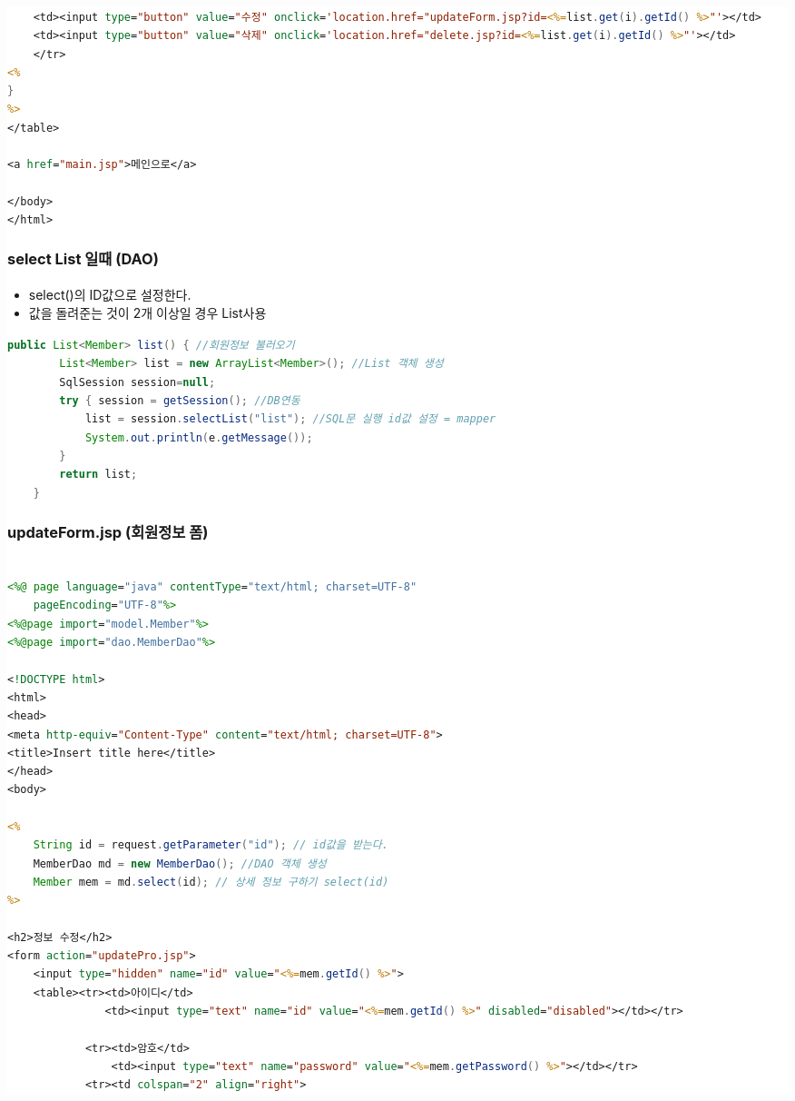 ```jsp
	<td><input type="button" value="수정" onclick='location.href="updateForm.jsp?id=<%=list.get(i).getId() %>"'></td>
	<td><input type="button" value="삭제" onclick='location.href="delete.jsp?id=<%=list.get(i).getId() %>"'></td>
	</tr>
<%
}
%>
</table>

<a href="main.jsp">메인으로</a>

</body>
</html>
```
### select List 일때 (DAO)
* select()의 ID값으로 설정한다. 
* 값을 돌려준는 것이 2개 이상일 경우 List사용

```java
public List<Member> list() { //회원정보 불러오기
		List<Member> list = new ArrayList<Member>(); //List 객체 생성
		SqlSession session=null;
		try { session = getSession(); //DB연동
			list = session.selectList("list"); //SQL문 실행 id값 설정 = mapper
			System.out.println(e.getMessage());
		}
		return list;
	}
```
### updateForm.jsp (회원정보 폼)

```jsp

<%@ page language="java" contentType="text/html; charset=UTF-8"
    pageEncoding="UTF-8"%>
<%@page import="model.Member"%>
<%@page import="dao.MemberDao"%>

<!DOCTYPE html>
<html>
<head>
<meta http-equiv="Content-Type" content="text/html; charset=UTF-8">
<title>Insert title here</title>
</head>
<body>

<%
	String id = request.getParameter("id"); // id값을 받는다.
	MemberDao md = new MemberDao(); //DAO 객체 생성
	Member mem = md.select(id); // 상세 정보 구하기 select(id)
%>

<h2>정보 수정</h2>
<form action="updatePro.jsp">
	<input type="hidden" name="id" value="<%=mem.getId() %>"> 
	<table><tr><td>아이디</td>
			   <td><input type="text" name="id" value="<%=mem.getId() %>" disabled="disabled"></td></tr>
			   
			<tr><td>암호</td>
				<td><input type="text" name="password" value="<%=mem.getPassword() %>"></td></tr>
			<tr><td colspan="2" align="right">
```